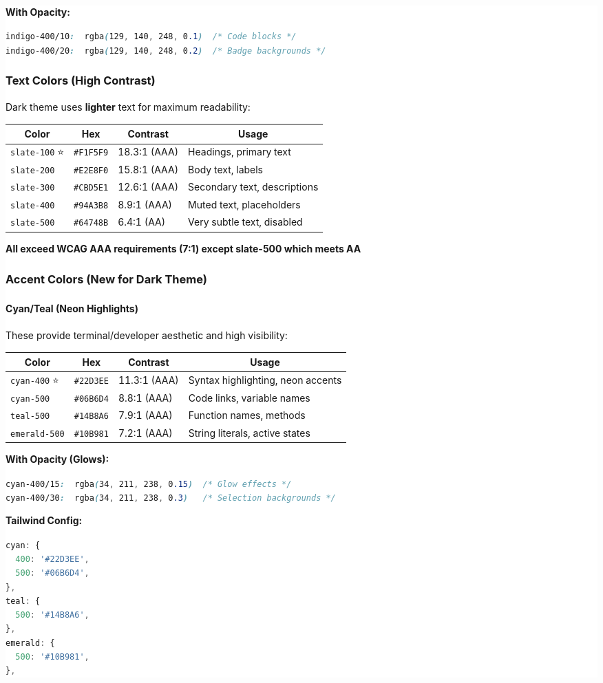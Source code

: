 **With Opacity:**
```css
indigo-400/10:  rgba(129, 140, 248, 0.1)  /* Code blocks */
indigo-400/20:  rgba(129, 140, 248, 0.2)  /* Badge backgrounds */
```

### Text Colors (High Contrast)

Dark theme uses **lighter** text for maximum readability:

| Color | Hex | Contrast | Usage |
|-------|-----|----------|-------|
| `slate-100` ⭐ | `#F1F5F9` | 18.3:1 (AAA) | Headings, primary text |
| `slate-200` | `#E2E8F0` | 15.8:1 (AAA) | Body text, labels |
| `slate-300` | `#CBD5E1` | 12.6:1 (AAA) | Secondary text, descriptions |
| `slate-400` | `#94A3B8` | 8.9:1 (AAA) | Muted text, placeholders |
| `slate-500` | `#64748B` | 6.4:1 (AA) | Very subtle text, disabled |

**All exceed WCAG AAA requirements (7:1) except slate-500 which meets AA**

### Accent Colors (New for Dark Theme)

#### Cyan/Teal (Neon Highlights)

These provide terminal/developer aesthetic and high visibility:

| Color | Hex | Contrast | Usage |
|-------|-----|----------|-------|
| `cyan-400` ⭐ | `#22D3EE` | 11.3:1 (AAA) | Syntax highlighting, neon accents |
| `cyan-500` | `#06B6D4` | 8.8:1 (AAA) | Code links, variable names |
| `teal-500` | `#14B8A6` | 7.9:1 (AAA) | Function names, methods |
| `emerald-500` | `#10B981` | 7.2:1 (AAA) | String literals, active states |

**With Opacity (Glows):**
```css
cyan-400/15:  rgba(34, 211, 238, 0.15)  /* Glow effects */
cyan-400/30:  rgba(34, 211, 238, 0.3)   /* Selection backgrounds */
```

**Tailwind Config:**
```javascript
cyan: {
  400: '#22D3EE',
  500: '#06B6D4',
},
teal: {
  500: '#14B8A6',
},
emerald: {
  500: '#10B981',
},
```
